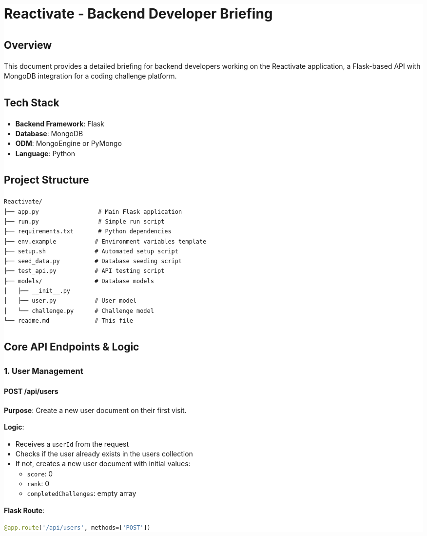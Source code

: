 # Reactivate - Backend Developer Briefing

## Overview
This document provides a detailed briefing for backend developers working on the Reactivate application, a Flask-based API with MongoDB integration for a coding challenge platform.

## Tech Stack
- **Backend Framework**: Flask
- **Database**: MongoDB
- **ODM**: MongoEngine or PyMongo
- **Language**: Python

## Project Structure
```
Reactivate/
├── app.py                 # Main Flask application
├── run.py                 # Simple run script
├── requirements.txt       # Python dependencies
├── env.example           # Environment variables template
├── setup.sh              # Automated setup script
├── seed_data.py          # Database seeding script
├── test_api.py           # API testing script
├── models/               # Database models
│   ├── __init__.py
│   ├── user.py           # User model
│   └── challenge.py      # Challenge model
└── readme.md             # This file
```

## Core API Endpoints & Logic

### 1. User Management

#### POST /api/users
**Purpose**: Create a new user document on their first visit.

**Logic**: 
- Receives a `userId` from the request
- Checks if the user already exists in the users collection
- If not, creates a new user document with initial values:
  - `score`: 0
  - `rank`: 0
  - `completedChallenges`: empty array

**Flask Route**:
```python
@app.route('/api/users', methods=['POST'])
```
